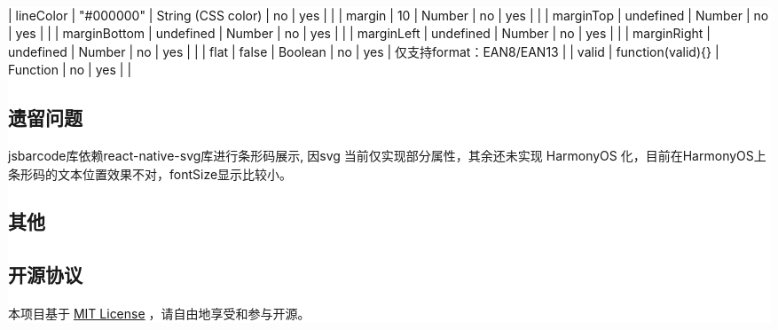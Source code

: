 | lineColor    | "#000000"         | String (CSS color) | no       | yes               |                                                                       |
| margin       | 10                | Number             | no       | yes               |                                                                       |
| marginTop    | undefined         | Number             | no       | yes               |                                                                       |
| marginBottom | undefined         | Number             | no       | yes               |                                                                       |
| marginLeft   | undefined         | Number             | no       | yes               |                                                                       |
| marginRight  | undefined         | Number             | no       | yes               |                                                                       |
| flat         | false             | Boolean            | no       | yes               | 仅支持format：EAN8/EAN13                                              |
| valid        | function(valid){} | Function           | no       | yes               |                                                                       |

## 遗留问题

jsbarcode库依赖react-native-svg库进行条形码展示, 因svg 当前仅实现部分属性，其余还未实现 HarmonyOS 化，目前在HarmonyOS上条形码的文本位置效果不对，fontSize显示比较小。

## 其他

## 开源协议

本项目基于 [MIT License](https://github.com/lindell/JsBarcode/blob/master/MIT-LICENSE.txt) ，请自由地享受和参与开源。
